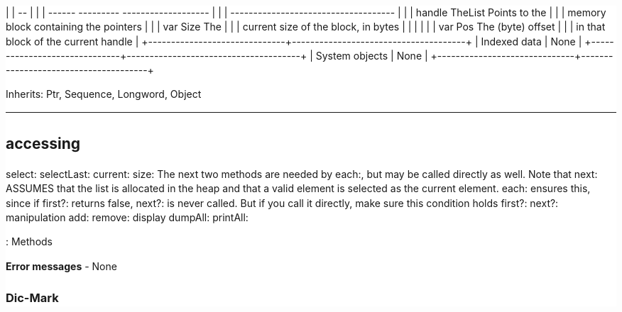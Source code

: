 |                              |   --                                 |
|                              | ------ --------- ------------------- |
|                              | ------------------------------------ |
|                              |   handle   TheList   Points to the   |
|                              | memory block containing the pointers |
|                              |   var      Size      The             |
|                              |  current size of the block, in bytes |
|                              |                                      |
|                              | var      Pos       The (byte) offset |
|                              |  in that block of the current handle |
+------------------------------+--------------------------------------+
| Indexed data                 | None                                 |
+------------------------------+--------------------------------------+
| System objects               | None                                 |
+------------------------------+--------------------------------------+

  Inherits:   Ptr, Sequence, Longword, Object
  ----------- ---------------------------------

  accessing
  ---------------------------------------------------------------------------------------------------------------------------------------------------------------------------------------------------------------------------------------------------------------------------------------------------------------------------------------------------
  select:
  selectLast:
  current:
  size:
  The next two methods are needed by each:, but may be called directly as well. Note that next: ASSUMES that the list is allocated in the heap and that a valid element is selected as the current element. each: ensures this, since if first?: returns false, next?: is never called. But if you call it directly, make sure this condition holds
  first?:
  next?:
  manipulation
  add:
  remove:
  display
  dumpAll:
  printAll:

  : Methods

**Error messages** - None

### Dic-Mark
